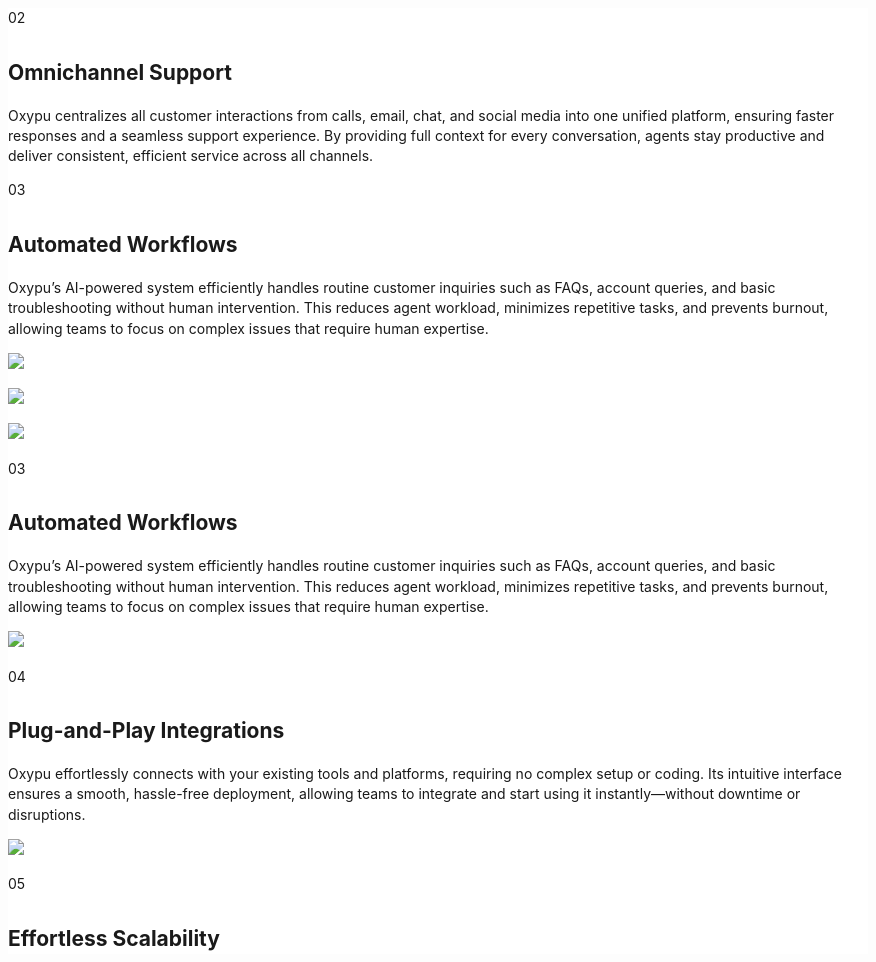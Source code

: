 02

Omnichannel
Support
-------------------

Oxypu centralizes all customer interactions from calls, email, chat, and social media into one unified platform, ensuring faster responses and a seamless support experience. By providing full context for every conversation, agents stay productive and deliver consistent, efficient service across all channels.

03

Automated
Workflows
-------------------

Oxypu’s AI-powered system efficiently handles routine customer inquiries such as FAQs, account queries, and basic troubleshooting without human intervention. This reduces agent workload, minimizes repetitive tasks, and prevents burnout, allowing teams to focus on complex issues that require human expertise.

![](https://prelaunch.oxypu.com/wp-content/uploads/2025/02/Frame-1597882190.png)

![](https://prelaunch.oxypu.com/wp-content/uploads/2025/02/Frame-1597882191.png)

![](https://oxypu.com/wp-content/uploads/2025/02/Frame-1618868636.png)

03

Automated
Workflows
-------------------

Oxypu’s AI-powered system efficiently handles routine customer inquiries such as FAQs, account queries, and basic troubleshooting without human intervention. This reduces agent workload, minimizes repetitive tasks, and prevents burnout, allowing teams to focus on complex issues that require human expertise.

![](https://oxypu.com/wp-content/uploads/2025/02/Screenshot-2025-02-14-171528.png)

04

Plug-and-Play Integrations
--------------------------

Oxypu effortlessly connects with your existing tools and platforms, requiring no complex setup or coding. Its intuitive interface ensures a smooth, hassle-free deployment, allowing teams to integrate and start using it instantly—without downtime or disruptions.

![](https://oxypu.com/wp-content/uploads/2025/04/Container-5.png)

05

Effortless Scalability
----------------------
